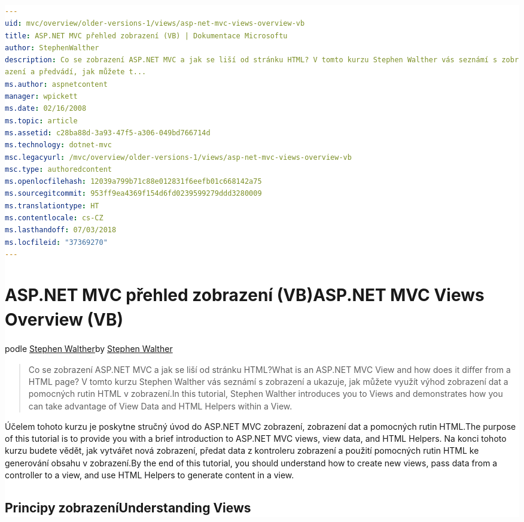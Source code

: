```yaml
---
uid: mvc/overview/older-versions-1/views/asp-net-mvc-views-overview-vb
title: ASP.NET MVC přehled zobrazení (VB) | Dokumentace Microsoftu
author: StephenWalther
description: Co se zobrazení ASP.NET MVC a jak se liší od stránku HTML? V tomto kurzu Stephen Walther vás seznámí s zobrazení a předvádí, jak můžete t...
ms.author: aspnetcontent
manager: wpickett
ms.date: 02/16/2008
ms.topic: article
ms.assetid: c28ba88d-3a93-47f5-a306-049bd766714d
ms.technology: dotnet-mvc
msc.legacyurl: /mvc/overview/older-versions-1/views/asp-net-mvc-views-overview-vb
msc.type: authoredcontent
ms.openlocfilehash: 12039a799b71c88e012831f6eefb01c668142a75
ms.sourcegitcommit: 953ff9ea4369f154d6fd0239599279ddd3280009
ms.translationtype: HT
ms.contentlocale: cs-CZ
ms.lasthandoff: 07/03/2018
ms.locfileid: "37369270"
---
```

<a name="aspnet-mvc-views-overview-vb"></a><span data-ttu-id="9e55b-104">ASP.NET MVC přehled zobrazení (VB)</span><span class="sxs-lookup"><span data-stu-id="9e55b-104">ASP.NET MVC Views Overview (VB)</span></span>
====================
<span data-ttu-id="9e55b-105">podle [Stephen Walther](https://github.com/StephenWalther)</span><span class="sxs-lookup"><span data-stu-id="9e55b-105">by [Stephen Walther](https://github.com/StephenWalther)</span></span>

> <span data-ttu-id="9e55b-106">Co se zobrazení ASP.NET MVC a jak se liší od stránku HTML?</span><span class="sxs-lookup"><span data-stu-id="9e55b-106">What is an ASP.NET MVC View and how does it differ from a HTML page?</span></span> <span data-ttu-id="9e55b-107">V tomto kurzu Stephen Walther vás seznámí s zobrazení a ukazuje, jak můžete využít výhod zobrazení dat a pomocných rutin HTML v zobrazení.</span><span class="sxs-lookup"><span data-stu-id="9e55b-107">In this tutorial, Stephen Walther introduces you to Views and demonstrates how you can take advantage of View Data and HTML Helpers within a View.</span></span>


<span data-ttu-id="9e55b-108">Účelem tohoto kurzu je poskytne stručný úvod do ASP.NET MVC zobrazení, zobrazení dat a pomocných rutin HTML.</span><span class="sxs-lookup"><span data-stu-id="9e55b-108">The purpose of this tutorial is to provide you with a brief introduction to ASP.NET MVC views, view data, and HTML Helpers.</span></span> <span data-ttu-id="9e55b-109">Na konci tohoto kurzu budete vědět, jak vytvářet nová zobrazení, předat data z kontroleru zobrazení a použití pomocných rutin HTML ke generování obsahu v zobrazení.</span><span class="sxs-lookup"><span data-stu-id="9e55b-109">By the end of this tutorial, you should understand how to create new views, pass data from a controller to a view, and use HTML Helpers to generate content in a view.</span></span>

## <a name="understanding-views"></a><span data-ttu-id="9e55b-110">Principy zobrazení</span><span class="sxs-lookup"><span data-stu-id="9e55b-110">Understanding Views</span></span>
